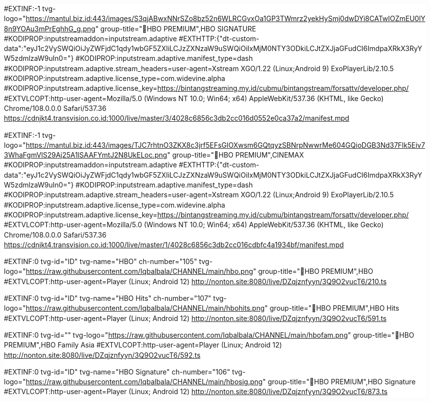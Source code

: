 #EXTINF:-1 tvg-logo="https://mantul.biz.id:443/images/S3qjABwxNNrSZo8bz52n6WLRCGvxOa1GP3TWmrz2yekHySmj0dwDYi8CATwIOZmEU0lY8n9YOAu3mPrEghhG_g.png" group-title="🔴HBO PREMIUM",HBO SIGNATURE
#KODIPROP:inputstreamaddon=inputstream.adaptive 
#EXTHTTP:{"dt-custom-data":"eyJ1c2VySWQiOiJyZWFjdC1qdy1wbGF5ZXIiLCJzZXNzaW9uSWQiOiIxMjM0NTY3ODkiLCJtZXJjaGFudCI6ImdpaXRkX3RyYW5zdmlzaW9uIn0="}
#KODIPROP:inputstream.adaptive.manifest_type=dash
#KODIPROP:inputstream.adaptive.stream_headers=user-agent=Xstream XGO/1.22 (Linux;Android 9) ExoPlayerLib/2.10.5
#KODIPROP:inputstream.adaptive.license_type=com.widevine.alpha
#KODIPROP:inputstream.adaptive.license_key=https://bintangstreaming.my.id/cubmu/bintangstream/forsattv/developer.php/
#EXTVLCOPT:http-user-agent=Mozilla/5.0 (Windows NT 10.0; Win64; x64) AppleWebKit/537.36 (KHTML, like Gecko) Chrome/108.0.0.0 Safari/537.36
https://cdnjkt4.transvision.co.id:1000/live/master/3/4028c6856c3db2cc016d0552e0ca37a2/manifest.mpd

#EXTINF:-1 tvg-logo="https://mantul.biz.id:443/images/TJC7rhtnO3ZKX8c3jrf5EFsGlOXwsm6GQtqyzSBNrpNwwrMe604GQioDGB3Nd37Flk5Eiv73WhaFgmVlS29Aj25A1lSAAFYmtJ2N8UkELoc.png" group-title="🔴HBO PREMIUM",CINEMAX
#KODIPROP:inputstreamaddon=inputstream.adaptive 
#EXTHTTP:{"dt-custom-data":"eyJ1c2VySWQiOiJyZWFjdC1qdy1wbGF5ZXIiLCJzZXNzaW9uSWQiOiIxMjM0NTY3ODkiLCJtZXJjaGFudCI6ImdpaXRkX3RyYW5zdmlzaW9uIn0="}
#KODIPROP:inputstream.adaptive.manifest_type=dash
#KODIPROP:inputstream.adaptive.stream_headers=user-agent=Xstream XGO/1.22 (Linux;Android 9) ExoPlayerLib/2.10.5
#KODIPROP:inputstream.adaptive.license_type=com.widevine.alpha
#KODIPROP:inputstream.adaptive.license_key=https://bintangstreaming.my.id/cubmu/bintangstream/forsattv/developer.php/
#EXTVLCOPT:http-user-agent=Mozilla/5.0 (Windows NT 10.0; Win64; x64) AppleWebKit/537.36 (KHTML, like Gecko) Chrome/108.0.0.0 Safari/537.36
https://cdnjkt4.transvision.co.id:1000/live/master/1/4028c6856c3db2cc016cdbfc4a1934bf/manifest.mpd






#EXTINF:0 tvg-id="ID" tvg-name="HBO" ch-number="105" tvg-logo="https://raw.githubusercontent.com/Iqbalbala/CHANNEL/main/hbo.png" group-title="🔴HBO PREMIUM",HBO
#EXTVLCOPT:http-user-agent=Player (Linux; Android 12)
http://nonton.site:8080/live/DZqjznfyyn/3Q9O2vucT6/210.ts

#EXTINF:0 tvg-id="ID" tvg-name="HBO Hits" ch-number="107" tvg-logo="https://raw.githubusercontent.com/Iqbalbala/CHANNEL/main/hbohits.png" group-title="🔴HBO PREMIUM",HBO Hits
#EXTVLCOPT:http-user-agent=Player (Linux; Android 12)
http://nonton.site:8080/live/DZqjznfyyn/3Q9O2vucT6/591.ts

#EXTINF:0 tvg-id="" tvg-logo="https://raw.githubusercontent.com/Iqbalbala/CHANNEL/main/hbofam.png" group-title="🔴HBO PREMIUM",HBO Family Asia
#EXTVLCOPT:http-user-agent=Player (Linux; Android 12)
http://nonton.site:8080/live/DZqjznfyyn/3Q9O2vucT6/592.ts

#EXTINF:0 tvg-id="ID" tvg-name="HBO Signature" ch-number="106" tvg-logo="https://raw.githubusercontent.com/Iqbalbala/CHANNEL/main/hbosig.png" group-title="🔴HBO PREMIUM",HBO Signature
#EXTVLCOPT:http-user-agent=Player (Linux; Android 12)
http://nonton.site:8080/live/DZqjznfyyn/3Q9O2vucT6/873.ts

